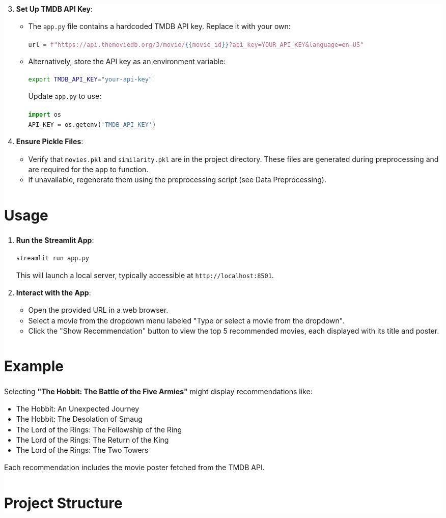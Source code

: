 3. **Set Up TMDB API Key**:

   - The `app.py` file contains a hardcoded TMDB API key. Replace it with your own:

     ```python
     url = f"https://api.themoviedb.org/3/movie/{{movie_id}}?api_key=YOUR_API_KEY&language=en-US"
     ```

   - Alternatively, store the API key as an environment variable:

     ```bash
     export TMDB_API_KEY="your-api-key"
     ```

     Update `app.py` to use:

     ```python
     import os
     API_KEY = os.getenv('TMDB_API_KEY')
     ```

4. **Ensure Pickle Files**:

   - Verify that `movies.pkl` and `similarity.pkl` are in the project directory. These files are generated during preprocessing and are required for the app to function.
   - If unavailable, regenerate them using the preprocessing script (see Data Preprocessing).

# Usage

1. **Run the Streamlit App**:

   ```bash
   streamlit run app.py
   ```

   This will launch a local server, typically accessible at `http://localhost:8501`.

2. **Interact with the App**:

   - Open the provided URL in a web browser.
   - Select a movie from the dropdown menu labeled "Type or select a movie from the dropdown".
   - Click the "Show Recommendation" button to view the top 5 recommended movies, each displayed with its title and poster.

# Example

Selecting **"The Hobbit: The Battle of the Five Armies"** might display recommendations like:

- The Hobbit: An Unexpected Journey
- The Hobbit: The Desolation of Smaug
- The Lord of the Rings: The Fellowship of the Ring
- The Lord of the Rings: The Return of the King
- The Lord of the Rings: The Two Towers

Each recommendation includes the movie poster fetched from the TMDB API.

# Project Structure
